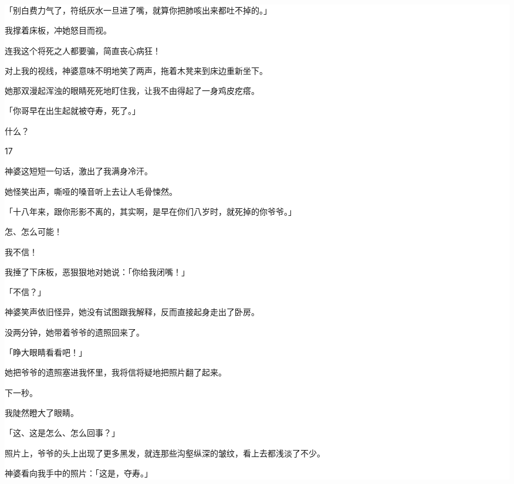 
「别白费力气了，符纸灰水一旦进了嘴，就算你把肺咳出来都吐不掉的。」


我撑着床板，冲她怒目而视。


连我这个将死之人都要骗，简直丧心病狂！


对上我的视线，神婆意味不明地笑了两声，拖着木凳来到床边重新坐下。


她那双漫起浑浊的眼睛死死地盯住我，让我不由得起了一身鸡皮疙瘩。


「你哥早在出生起就被夺寿，死了。」


什么？


17


神婆这短短一句话，激出了我满身冷汗。


她怪笑出声，嘶哑的嗓音听上去让人毛骨悚然。


「十八年来，跟你形影不离的，其实啊，是早在你们八岁时，就死掉的你爷爷。」


怎、怎么可能！


我不信！


我捶了下床板，恶狠狠地对她说：「你给我闭嘴！」


「不信？」


神婆笑声依旧怪异，她没有试图跟我解释，反而直接起身走出了卧房。


没两分钟，她带着爷爷的遗照回来了。


「睁大眼睛看看吧！」


她把爷爷的遗照塞进我怀里，我将信将疑地把照片翻了起来。


下一秒。


我陡然瞪大了眼睛。


「这、这是怎么、怎么回事？」


照片上，爷爷的头上出现了更多黑发，就连那些沟壑纵深的皱纹，看上去都浅淡了不少。


神婆看向我手中的照片：「这是，夺寿。」

